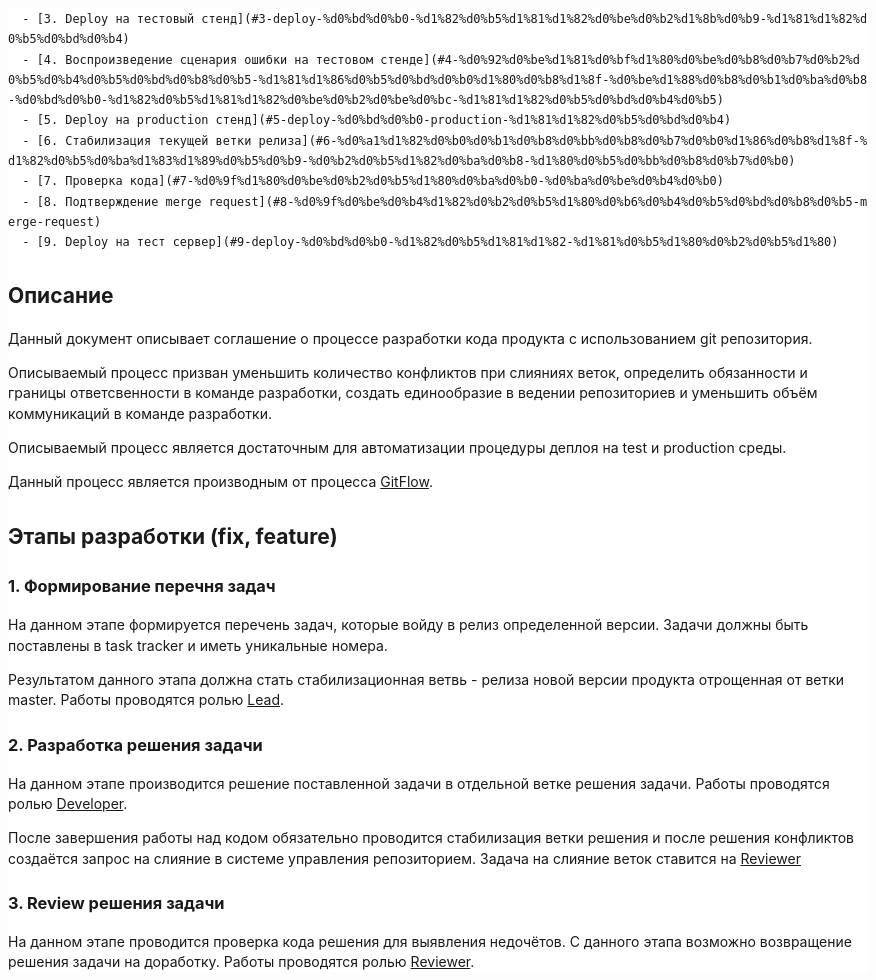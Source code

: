       - [3. Deploy на тестовый стенд](#3-deploy-%d0%bd%d0%b0-%d1%82%d0%b5%d1%81%d1%82%d0%be%d0%b2%d1%8b%d0%b9-%d1%81%d1%82%d0%b5%d0%bd%d0%b4)
      - [4. Воспроизведение сценария ошибки на тестовом стенде](#4-%d0%92%d0%be%d1%81%d0%bf%d1%80%d0%be%d0%b8%d0%b7%d0%b2%d0%b5%d0%b4%d0%b5%d0%bd%d0%b8%d0%b5-%d1%81%d1%86%d0%b5%d0%bd%d0%b0%d1%80%d0%b8%d1%8f-%d0%be%d1%88%d0%b8%d0%b1%d0%ba%d0%b8-%d0%bd%d0%b0-%d1%82%d0%b5%d1%81%d1%82%d0%be%d0%b2%d0%be%d0%bc-%d1%81%d1%82%d0%b5%d0%bd%d0%b4%d0%b5)
      - [5. Deploy на production стенд](#5-deploy-%d0%bd%d0%b0-production-%d1%81%d1%82%d0%b5%d0%bd%d0%b4)
      - [6. Стабилизация текущей ветки релиза](#6-%d0%a1%d1%82%d0%b0%d0%b1%d0%b8%d0%bb%d0%b8%d0%b7%d0%b0%d1%86%d0%b8%d1%8f-%d1%82%d0%b5%d0%ba%d1%83%d1%89%d0%b5%d0%b9-%d0%b2%d0%b5%d1%82%d0%ba%d0%b8-%d1%80%d0%b5%d0%bb%d0%b8%d0%b7%d0%b0)
      - [7. Проверка кода](#7-%d0%9f%d1%80%d0%be%d0%b2%d0%b5%d1%80%d0%ba%d0%b0-%d0%ba%d0%be%d0%b4%d0%b0)
      - [8. Подтверждение merge request](#8-%d0%9f%d0%be%d0%b4%d1%82%d0%b2%d0%b5%d1%80%d0%b6%d0%b4%d0%b5%d0%bd%d0%b8%d0%b5-merge-request)
      - [9. Deploy на тест сервер](#9-deploy-%d0%bd%d0%b0-%d1%82%d0%b5%d1%81%d1%82-%d1%81%d0%b5%d1%80%d0%b2%d0%b5%d1%80)

## Описание

Данный документ описывает соглашение о процессе разработки кода продукта с использованием git репозитория.

Описываемый процесс призван уменьшить количество конфликтов при слияниях веток, определить обязанности и границы ответсвенности в команде разработки, создать единообразие в ведении репозиториев и уменьшить объём коммуникаций в команде разработки.

Описываемый процесс является достаточным для автоматизации процедуры деплоя на test и production среды.

Данный процесс является производным от процесса [GitFlow](https://habr.com/post/106912/).

## Этапы разработки (fix, feature)

### 1. Формирование перечня задач

На данном этапе формируется перечень задач, которые войду в релиз определенной версии. Задачи должны быть поставлены в task tracker и иметь уникальные номера.

Результатом данного этапа должна стать стабилизационная ветвь - релиза новой версии продукта отрощенная от ветки master. Работы проводятся ролью [Lead](#lead).

### 2. Разработка решения задачи

На данном этапе производится решение поставленной задачи в отдельной ветке решения задачи. Работы проводятся ролью [Developer](#developer).

После завершения работы над кодом обязательно проводится стабилизация ветки решения и после решения конфликтов создаётся запрос на слияние в системе управления репозиторием. Задача на слияние веток ставится на [Reviewer](#reviewer)

### 3. Review решения задачи

На данном этапе проводится проверка кода решения для выявления недочётов. С данного этапа возможно возвращение решения задачи на доработку. Работы проводятся ролью [Reviewer](#reviewer).
